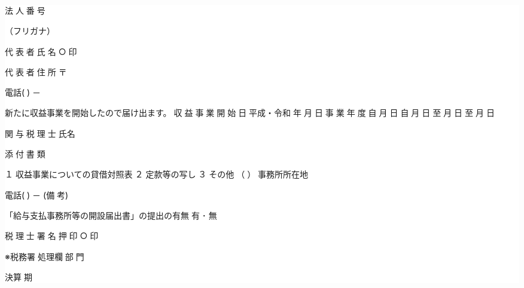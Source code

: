 法 人 番 号



（フリガナ）


代 表 者 氏 名 ○
印

代 表 者 住 所
〒

 電話( ) －

 新たに収益事業を開始したので届け出ます。
収 益 事 業
開 始 日
平成・令和 年 月 日 事 業 年 度
自 月 日 自 月 日
至 月 日 至 月 日




関
与
税
理
士
氏名

添
付
書
類

１ 収益事業についての貸借対照表
２ 定款等の写し
３ その他
（ ）
事務所所在地



 電話( ) －
(備 考)


 「給与支払事務所等の開設届出書」の提出の有無 有 ･ 無

税 理 士 署 名 押 印 ○
印


※税務署
処理欄
部
門

決算
期

